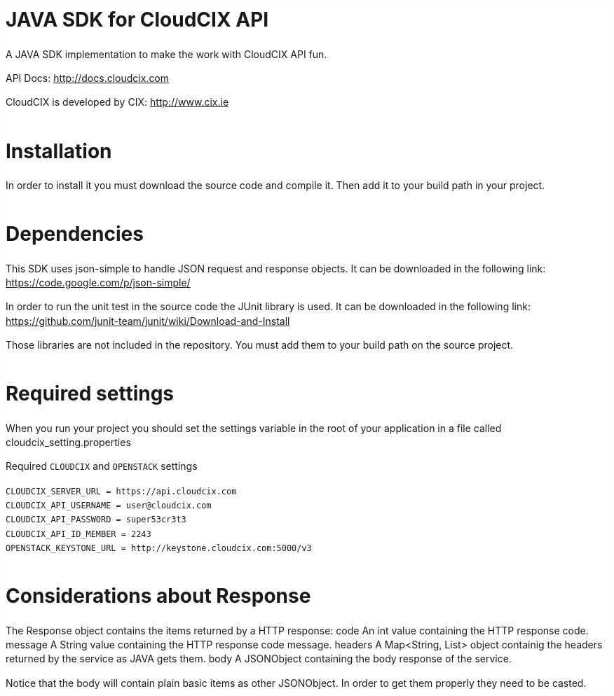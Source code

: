 # JAVA SDK for CloudCIX API #

A JAVA SDK implementation to make the work with CloudCIX API fun.

API Docs: http://docs.cloudcix.com

CloudCIX is developed by CIX: http://www.cix.ie

# Installation #

In order to install it you must download the source code and compile it.
Then add it to your build path in your project.

# Dependencies

This SDK uses json-simple to handle JSON request and response objects.
It can be downloaded in the following link:
https://code.google.com/p/json-simple/

In order to run the unit test in the source code the JUnit library is used.
It can be downloaded in the following link:
https://github.com/junit-team/junit/wiki/Download-and-Install

Those libraries are not included in the repository. You must add them
to your build path on the source project.

# Required settings #

When you run your project you should set the settings variable 
in the root of your application in a file called cloudcix_setting.properties

Required `CLOUDCIX` and `OPENSTACK` settings


    CLOUDCIX_SERVER_URL = https://api.cloudcix.com
    CLOUDCIX_API_USERNAME = user@cloudcix.com
    CLOUDCIX_API_PASSWORD = super53cr3t3
    CLOUDCIX_API_ID_MEMBER = 2243
    OPENSTACK_KEYSTONE_URL = http://keystone.cloudcix.com:5000/v3

# Considerations about Response

The Response object contains the items returned by a HTTP response:
code      An int value containing the HTTP response code.
message   A String value containing the HTTP response code message.
headers   A Map<String, List<String>> object containig the headers
	  returned by the service as JAVA gets them.
body	  A JSONObject containing the body response of the service.

Notice that the body will contain plain basic items as other JSONObject.
In order to get them properly they need to be casted.
